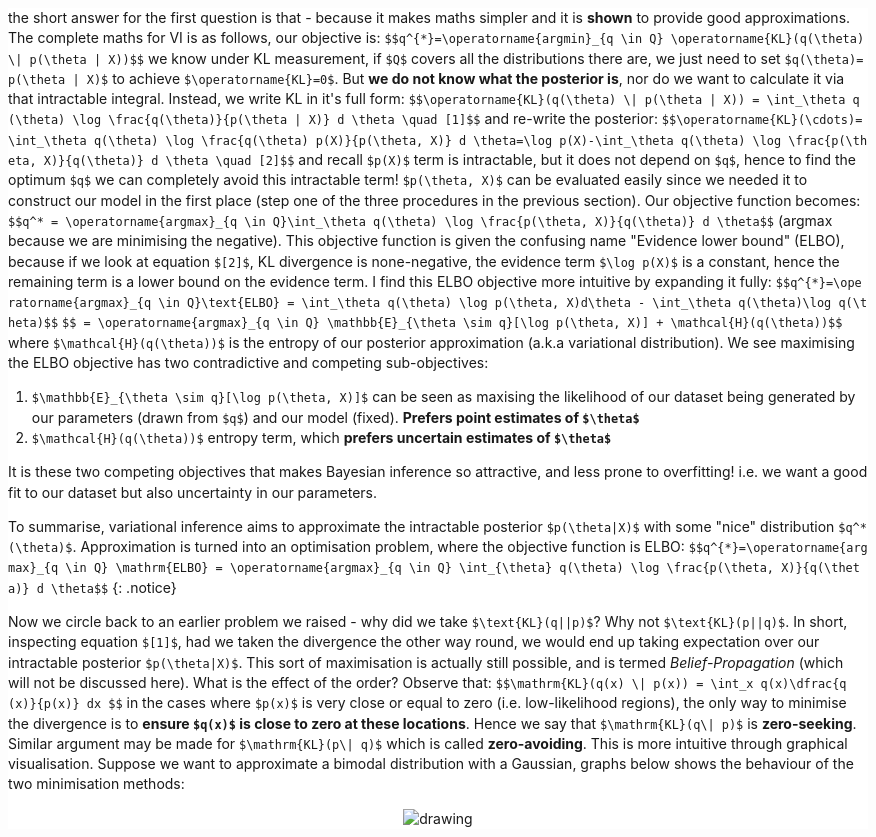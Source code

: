 the short answer for the first question is that - because it makes maths simpler and it is **shown** to provide good approximations. The complete maths for VI is as follows, our objective is:
`$$q^{*}=\operatorname{argmin}_{q \in Q} \operatorname{KL}(q(\theta) \| p(\theta | X))$$`
we know under KL measurement, if `$Q$` covers all the distributions there are, we just need to set `$q(\theta)=p(\theta | X)$` to achieve `$\operatorname{KL}=0$`. But **we do not know what the posterior is**, nor do we want to calculate it via that intractable integral. Instead, we write KL in it's full form:
`$$\operatorname{KL}(q(\theta) \| p(\theta | X)) = \int_\theta q(\theta) \log \frac{q(\theta)}{p(\theta | X)} d \theta \quad [1]$$`
and re-write the posterior:
`$$\operatorname{KL}(\cdots)=\int_\theta q(\theta) \log \frac{q(\theta) p(X)}{p(\theta, X)} d \theta=\log p(X)-\int_\theta q(\theta) \log \frac{p(\theta, X)}{q(\theta)} d \theta \quad [2]$$`
and recall `$p(X)$` term is intractable, but it does not depend on `$q$`, hence to find the optimum `$q$` we can completely avoid this intractable term! `$p(\theta, X)$` can be evaluated easily since we needed it to construct our model in the first place (step one of the three procedures in the previous section).  Our objective function becomes:
`$$q^* = \operatorname{argmax}_{q \in Q}\int_\theta q(\theta) \log \frac{p(\theta, X)}{q(\theta)} d \theta$$`
(argmax because we are minimising the negative). This objective function is given the confusing name "Evidence lower bound" (ELBO), because if we look at equation `$[2]$`, KL divergence is none-negative, the evidence term `$\log p(X)$` is a constant, hence the remaining term is a lower bound on the evidence term.
I find this ELBO objective more intuitive by expanding it fully:
`$$q^{*}=\operatorname{argmax}_{q \in Q}\text{ELBO} = \int_\theta q(\theta) \log p(\theta, X)d\theta - \int_\theta q(\theta)\log q(\theta)$$`
`$$ = \operatorname{argmax}_{q \in Q} \mathbb{E}_{\theta \sim q}[\log p(\theta, X)] + \mathcal{H}(q(\theta))$$`
where `$\mathcal{H}(q(\theta))$` is the entropy of our posterior approximation (a.k.a variational distribution). We see maximising the ELBO objective has two contradictive and competing sub-objectives:
1. `$\mathbb{E}_{\theta \sim q}[\log p(\theta, X)]$` can be seen as maxising the likelihood of our dataset being generated by our parameters (drawn from `$q$`) and our model (fixed). **Prefers point estimates of `$\theta$`**
2. `$\mathcal{H}(q(\theta))$` entropy term, which **prefers uncertain estimates of `$\theta$`**

It is these two competing objectives that makes Bayesian inference so attractive, and less prone to overfitting! i.e. we want a good fit to our dataset but also uncertainty in our parameters.

To summarise, variational inference aims to approximate the intractable posterior `$p(\theta|X)$` with some "nice" distribution `$q^*(\theta)$`. Approximation is turned into an optimisation problem, where the objective function is ELBO: `$$q^{*}=\operatorname{argmax}_{q \in Q} \mathrm{ELBO} = \operatorname{argmax}_{q \in Q} \int_{\theta} q(\theta) \log \frac{p(\theta, X)}{q(\theta)} d \theta$$`
{: .notice}

Now we circle back to an earlier problem we raised - why did we take `$\text{KL}(q||p)$`? Why not `$\text{KL}(p||q)$`. In short, inspecting equation `$[1]$`, had we taken the divergence the other way round, we would end up taking expectation over our intractable posterior `$p(\theta|X)$`. This sort of maximisation is actually still possible, and is termed *Belief-Propagation* (which will not be discussed here). What is the effect of the order? Observe that:
`$$\mathrm{KL}(q(x) \| p(x)) = \int_x q(x)\dfrac{q(x)}{p(x)} dx $$`
in the cases where `$p(x)$` is very close or equal to zero (i.e. low-likelihood regions), the only way to minimise the divergence is to **ensure `$q(x)$` is close to zero at these locations**. Hence we say that `$\mathrm{KL}(q\| p)$` is **zero-seeking**. Similar argument may be made for `$\mathrm{KL}(p\| q)$` which is called **zero-avoiding**. This is more intuitive through graphical visualisation. Suppose we want to approximate a bimodal distribution with a Gaussian, graphs below shows the behaviour of the two minimisation methods:
<center><img src="https://i.filmot.com/GTYI3gm.png" alt="drawing" width="600"/></center>
<p></p>
